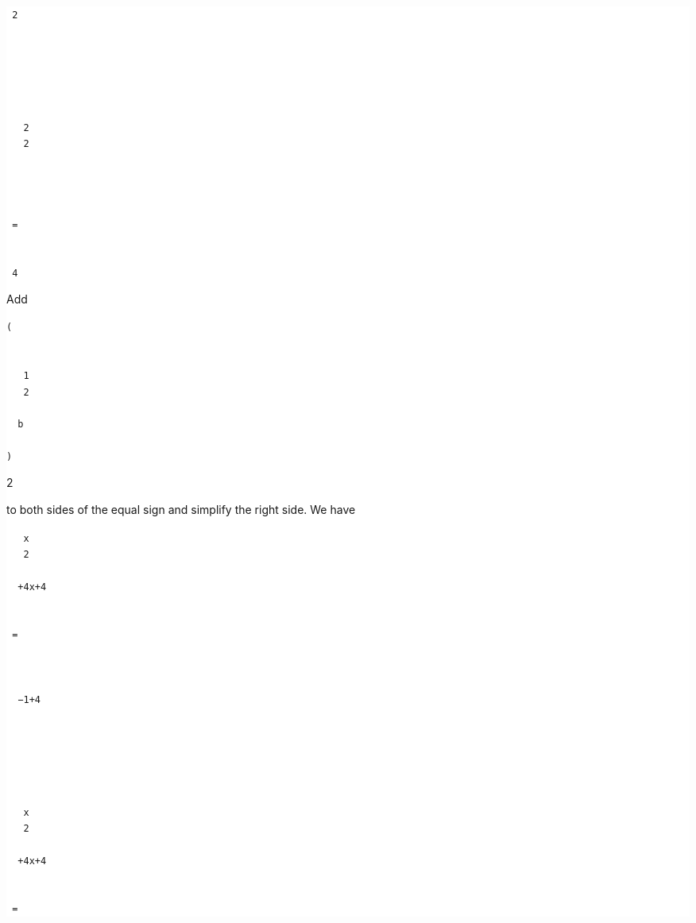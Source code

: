     
     2
    
   
   
    
     
      
       2
       2
      
      
    
    
     =
    
    
     4
    
   

  

Add 
 
  
   
    (
     
      
       1
       2
      
      b
     
    )
   
   2
  

 
 to both sides of the equal sign and simplify the right side. We have

 
 
  
   
    
     
      
       x
       2
      
      +4x+4
    
    
     =
    
    
     
      −1+4
    
   
   
    
     
      
       x
       2
      
      +4x+4
    
    
     =
    